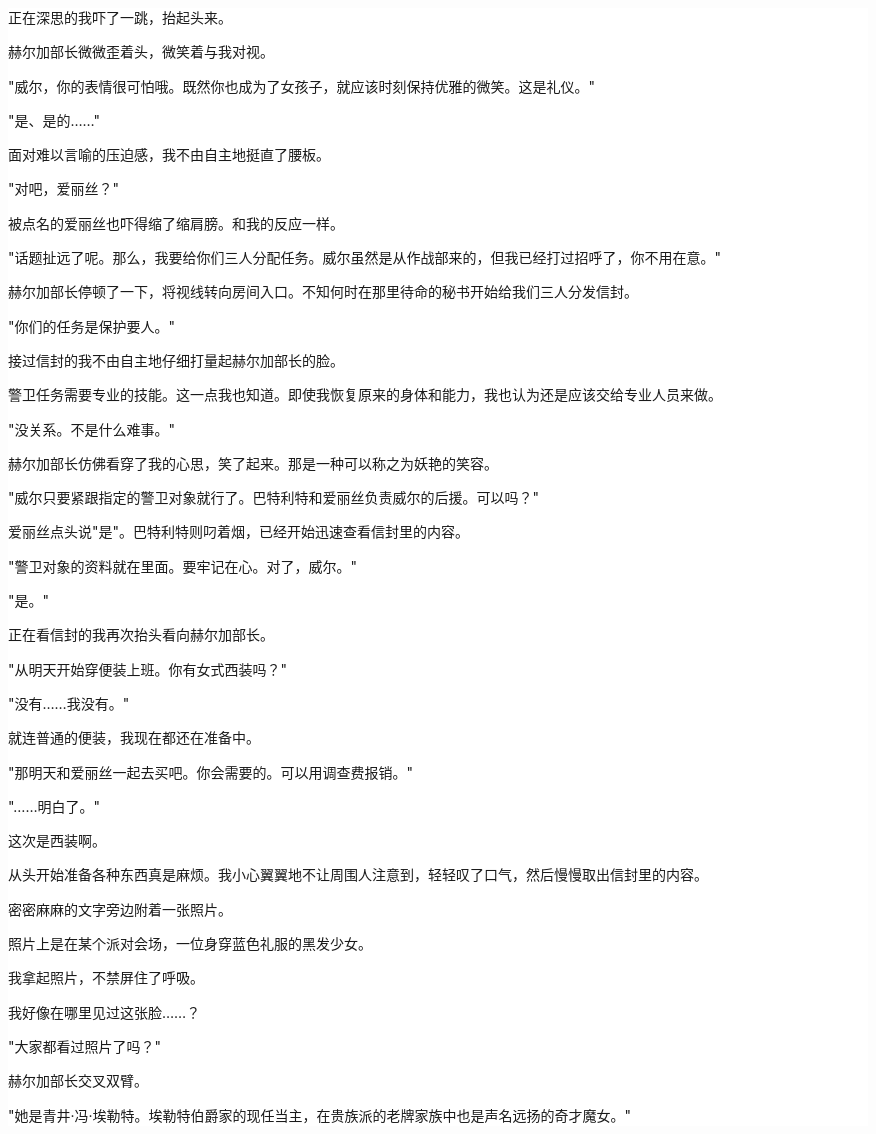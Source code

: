 正在深思的我吓了一跳，抬起头来。

赫尔加部长微微歪着头，微笑着与我对视。

"威尔，你的表情很可怕哦。既然你也成为了女孩子，就应该时刻保持优雅的微笑。这是礼仪。"

"是、是的……"

面对难以言喻的压迫感，我不由自主地挺直了腰板。

"对吧，爱丽丝？"

被点名的爱丽丝也吓得缩了缩肩膀。和我的反应一样。

"话题扯远了呢。那么，我要给你们三人分配任务。威尔虽然是从作战部来的，但我已经打过招呼了，你不用在意。"

赫尔加部长停顿了一下，将视线转向房间入口。不知何时在那里待命的秘书开始给我们三人分发信封。

"你们的任务是保护要人。"

接过信封的我不由自主地仔细打量起赫尔加部长的脸。

警卫任务需要专业的技能。这一点我也知道。即使我恢复原来的身体和能力，我也认为还是应该交给专业人员来做。

"没关系。不是什么难事。"

赫尔加部长仿佛看穿了我的心思，笑了起来。那是一种可以称之为妖艳的笑容。

"威尔只要紧跟指定的警卫对象就行了。巴特利特和爱丽丝负责威尔的后援。可以吗？"

爱丽丝点头说"是"。巴特利特则叼着烟，已经开始迅速查看信封里的内容。

"警卫对象的资料就在里面。要牢记在心。对了，威尔。"

"是。"

正在看信封的我再次抬头看向赫尔加部长。

"从明天开始穿便装上班。你有女式西装吗？"

"没有……我没有。"

就连普通的便装，我现在都还在准备中。

"那明天和爱丽丝一起去买吧。你会需要的。可以用调查费报销。"

"……明白了。"

这次是西装啊。

从头开始准备各种东西真是麻烦。我小心翼翼地不让周围人注意到，轻轻叹了口气，然后慢慢取出信封里的内容。

密密麻麻的文字旁边附着一张照片。

照片上是在某个派对会场，一位身穿蓝色礼服的黑发少女。

我拿起照片，不禁屏住了呼吸。

我好像在哪里见过这张脸……？

"大家都看过照片了吗？"

赫尔加部长交叉双臂。

"她是青井·冯·埃勒特。埃勒特伯爵家的现任当主，在贵族派的老牌家族中也是声名远扬的奇才魔女。"
